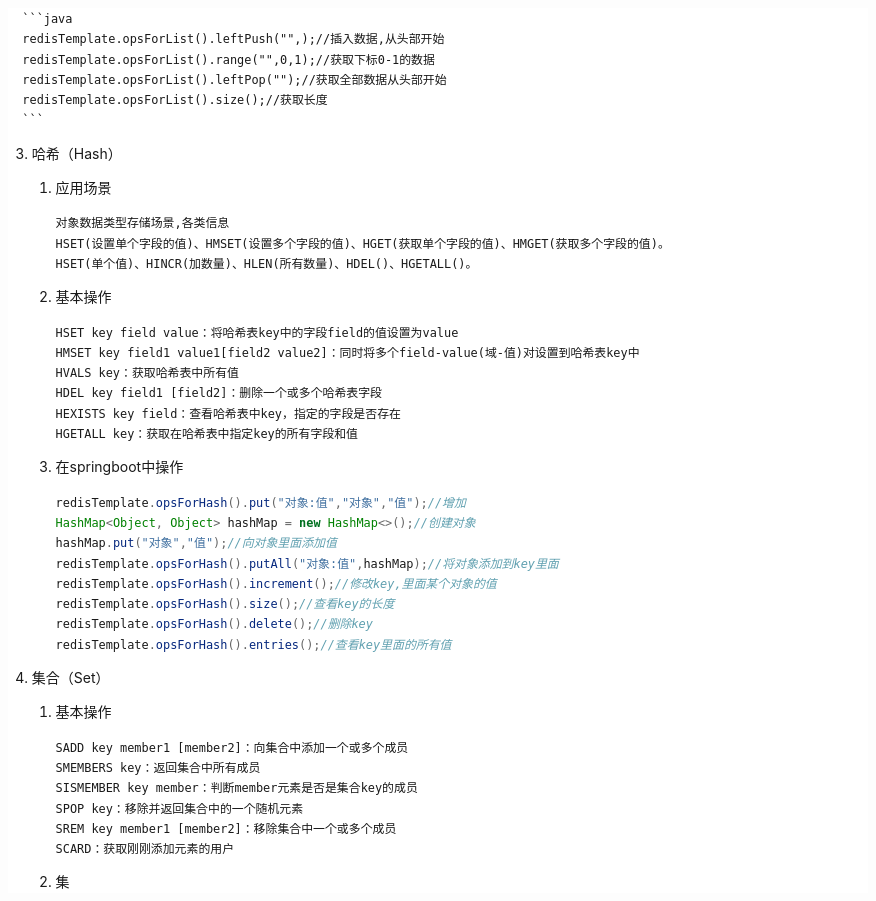      ```java
      redisTemplate.opsForList().leftPush("",);//插入数据,从头部开始
      redisTemplate.opsForList().range("",0,1);//获取下标0-1的数据
      redisTemplate.opsForList().leftPop("");//获取全部数据从头部开始
      redisTemplate.opsForList().size();//获取长度
      ```

3. 哈希（Hash）

   1. 应用场景

      ```
      对象数据类型存储场景,各类信息
      HSET(设置单个字段的值)、HMSET(设置多个字段的值)、HGET(获取单个字段的值)、HMGET(获取多个字段的值)。
      HSET(单个值)、HINCR(加数量)、HLEN(所有数量)、HDEL()、HGETALL()。
      ```

   2. 基本操作

      ```
      HSET key field value：将哈希表key中的字段field的值设置为value
      HMSET key field1 value1[field2 value2]：同时将多个field-value(域-值)对设置到哈希表key中
      HVALS key：获取哈希表中所有值
      HDEL key field1 [field2]：删除一个或多个哈希表字段
      HEXISTS key field：查看哈希表中key，指定的字段是否存在
      HGETALL key：获取在哈希表中指定key的所有字段和值
      ```

   3. 在springboot中操作

      ```java
      redisTemplate.opsForHash().put("对象:值","对象","值");//增加
      HashMap<Object, Object> hashMap = new HashMap<>();//创建对象
      hashMap.put("对象","值");//向对象里面添加值
      redisTemplate.opsForHash().putAll("对象:值",hashMap);//将对象添加到key里面
      redisTemplate.opsForHash().increment();//修改key,里面某个对象的值
      redisTemplate.opsForHash().size();//查看key的长度
      redisTemplate.opsForHash().delete();//删除key
      redisTemplate.opsForHash().entries();//查看key里面的所有值
      ```

4. 集合（Set）

   1. 基本操作

      ```
      SADD key member1 [member2]：向集合中添加一个或多个成员
      SMEMBERS key：返回集合中所有成员
      SISMEMBER key member：判断member元素是否是集合key的成员
      SPOP key：移除并返回集合中的一个随机元素
      SREM key member1 [member2]：移除集合中一个或多个成员
      SCARD：获取刚刚添加元素的用户
      ```

   2. 集
